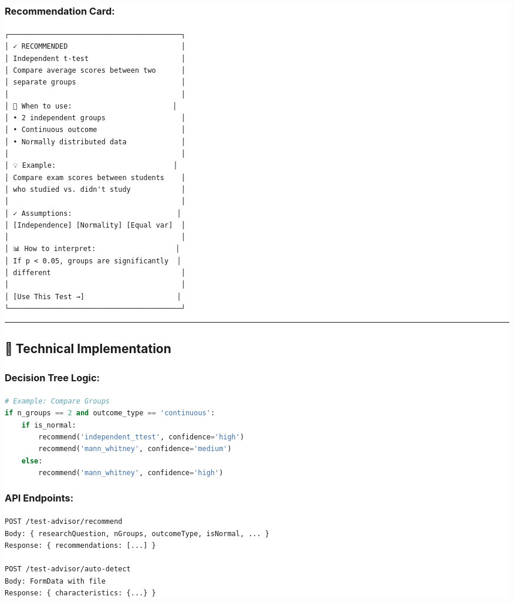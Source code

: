 ### **Recommendation Card:**
```
┌─────────────────────────────────────────┐
│ ✓ RECOMMENDED                           │
│ Independent t-test                      │
│ Compare average scores between two      │
│ separate groups                         │
│                                         │
│ 📖 When to use:                        │
│ • 2 independent groups                  │
│ • Continuous outcome                    │
│ • Normally distributed data             │
│                                         │
│ 💡 Example:                            │
│ Compare exam scores between students    │
│ who studied vs. didn't study            │
│                                         │
│ ✓ Assumptions:                         │
│ [Independence] [Normality] [Equal var]  │
│                                         │
│ 📊 How to interpret:                   │
│ If p < 0.05, groups are significantly  │
│ different                               │
│                                         │
│ [Use This Test →]                      │
└─────────────────────────────────────────┘
```

---

## 🔧 Technical Implementation

### **Decision Tree Logic:**
```python
# Example: Compare Groups
if n_groups == 2 and outcome_type == 'continuous':
    if is_normal:
        recommend('independent_ttest', confidence='high')
        recommend('mann_whitney', confidence='medium')
    else:
        recommend('mann_whitney', confidence='high')
```

### **API Endpoints:**
```
POST /test-advisor/recommend
Body: { researchQuestion, nGroups, outcomeType, isNormal, ... }
Response: { recommendations: [...] }

POST /test-advisor/auto-detect
Body: FormData with file
Response: { characteristics: {...} }
```
